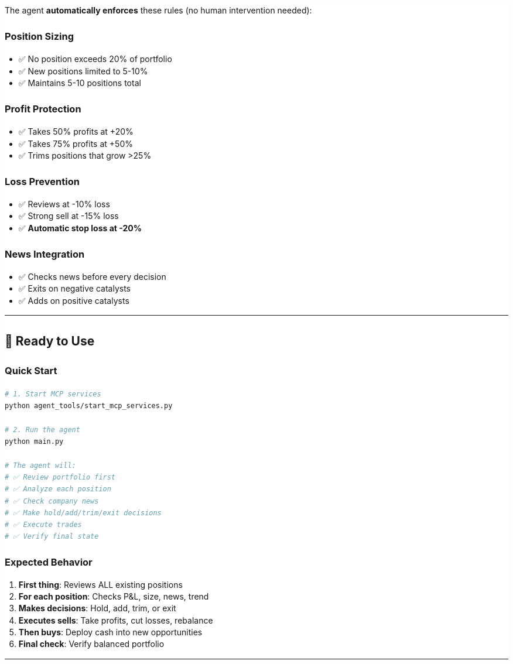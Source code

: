The agent **automatically enforces** these rules (no human intervention needed):

### Position Sizing
- ✅ No position exceeds 20% of portfolio
- ✅ New positions limited to 5-10%
- ✅ Maintains 5-10 positions total

### Profit Protection
- ✅ Takes 50% profits at +20%
- ✅ Takes 75% profits at +50%
- ✅ Trims positions that grow >25%

### Loss Prevention
- ✅ Reviews at -10% loss
- ✅ Strong sell at -15% loss
- ✅ **Automatic stop loss at -20%**

### News Integration
- ✅ Checks news before every decision
- ✅ Exits on negative catalysts
- ✅ Adds on positive catalysts

---

## 🚀 Ready to Use

### Quick Start
```bash
# 1. Start MCP services
python agent_tools/start_mcp_services.py

# 2. Run the agent
python main.py

# The agent will:
# ✅ Review portfolio first
# ✅ Analyze each position
# ✅ Check company news
# ✅ Make hold/add/trim/exit decisions
# ✅ Execute trades
# ✅ Verify final state
```

### Expected Behavior
1. **First thing**: Reviews ALL existing positions
2. **For each position**: Checks P&L, size, news, trend
3. **Makes decisions**: Hold, add, trim, or exit
4. **Executes sells**: Take profits, cut losses, rebalance
5. **Then buys**: Deploy cash into new opportunities
6. **Final check**: Verify balanced portfolio

---